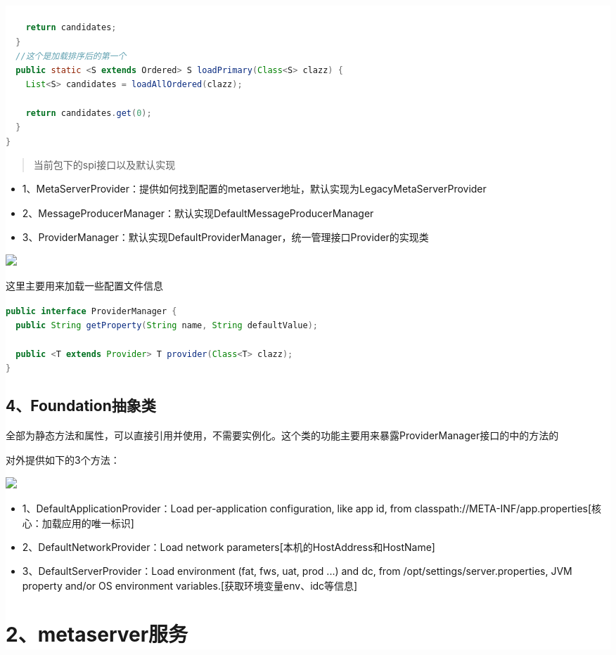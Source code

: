```java

    return candidates;
  }
  //这个是加载排序后的第一个
  public static <S extends Ordered> S loadPrimary(Class<S> clazz) {
    List<S> candidates = loadAllOrdered(clazz);

    return candidates.get(0);
  }
}

```

> 当前包下的spi接口以及默认实现



- 1、MetaServerProvider：提供如何找到配置的metaserver地址，默认实现为LegacyMetaServerProvider

- 2、MessageProducerManager：默认实现DefaultMessageProducerManager

- 3、ProviderManager：默认实现DefaultProviderManager，统一管理接口Provider的实现类

![](../../pic/2020-10-10/2020-10-10-21-37-02.png)

这里主要用来加载一些配置文件信息

```java
public interface ProviderManager {
  public String getProperty(String name, String defaultValue);

  public <T extends Provider> T provider(Class<T> clazz);
}
```



## 4、Foundation抽象类

全部为静态方法和属性，可以直接引用并使用，不需要实例化。这个类的功能主要用来暴露ProviderManager接口的中的方法的

对外提供如下的3个方法：

![](../../pic/2020-10-10/2020-10-10-21-39-36.png)

- 1、DefaultApplicationProvider：Load per-application configuration, like app id, from classpath://META-INF/app.properties[核心：加载应用的唯一标识]

- 2、DefaultNetworkProvider：Load network parameters[本机的HostAddress和HostName]

- 3、DefaultServerProvider：Load environment (fat, fws, uat, prod ...) and dc, from /opt/settings/server.properties, JVM property and/or OS environment variables.[获取环境变量env、idc等信息]


# 2、metaserver服务
